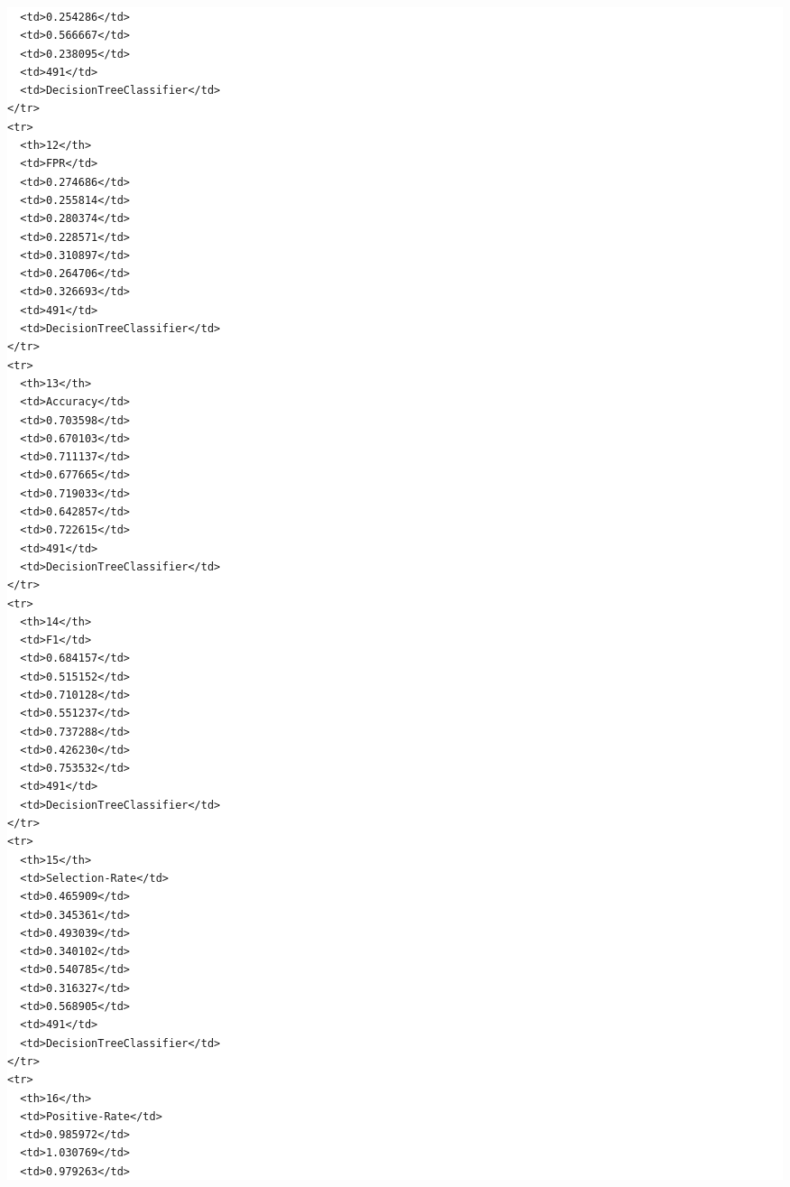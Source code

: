       <td>0.254286</td>
      <td>0.566667</td>
      <td>0.238095</td>
      <td>491</td>
      <td>DecisionTreeClassifier</td>
    </tr>
    <tr>
      <th>12</th>
      <td>FPR</td>
      <td>0.274686</td>
      <td>0.255814</td>
      <td>0.280374</td>
      <td>0.228571</td>
      <td>0.310897</td>
      <td>0.264706</td>
      <td>0.326693</td>
      <td>491</td>
      <td>DecisionTreeClassifier</td>
    </tr>
    <tr>
      <th>13</th>
      <td>Accuracy</td>
      <td>0.703598</td>
      <td>0.670103</td>
      <td>0.711137</td>
      <td>0.677665</td>
      <td>0.719033</td>
      <td>0.642857</td>
      <td>0.722615</td>
      <td>491</td>
      <td>DecisionTreeClassifier</td>
    </tr>
    <tr>
      <th>14</th>
      <td>F1</td>
      <td>0.684157</td>
      <td>0.515152</td>
      <td>0.710128</td>
      <td>0.551237</td>
      <td>0.737288</td>
      <td>0.426230</td>
      <td>0.753532</td>
      <td>491</td>
      <td>DecisionTreeClassifier</td>
    </tr>
    <tr>
      <th>15</th>
      <td>Selection-Rate</td>
      <td>0.465909</td>
      <td>0.345361</td>
      <td>0.493039</td>
      <td>0.340102</td>
      <td>0.540785</td>
      <td>0.316327</td>
      <td>0.568905</td>
      <td>491</td>
      <td>DecisionTreeClassifier</td>
    </tr>
    <tr>
      <th>16</th>
      <td>Positive-Rate</td>
      <td>0.985972</td>
      <td>1.030769</td>
      <td>0.979263</td>